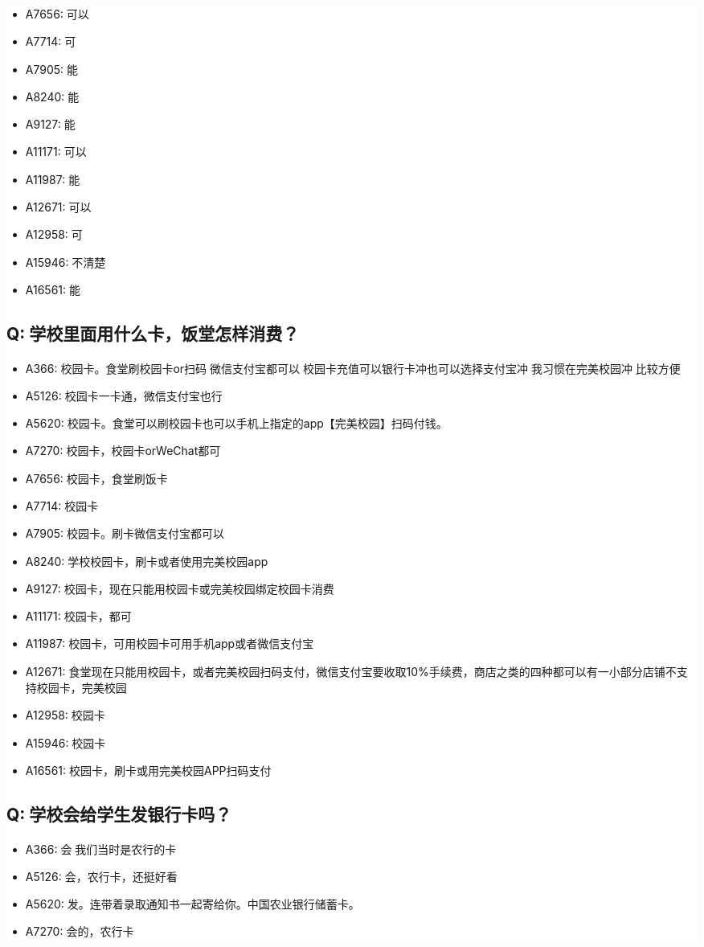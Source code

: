 - A7656: 可以

- A7714: 可

- A7905: 能

- A8240: 能

- A9127: 能

- A11171: 可以

- A11987: 能

- A12671: 可以

- A12958: 可

- A15946: 不清楚

- A16561: 能

## Q: 学校里面用什么卡，饭堂怎样消费？

- A366: 校园卡。食堂刷校园卡or扫码 微信支付宝都可以 校园卡充值可以银行卡冲也可以选择支付宝冲 我习惯在完美校园冲 比较方便

- A5126: 校园卡一卡通，微信支付宝也行

- A5620: 校园卡。食堂可以刷校园卡也可以手机上指定的app【完美校园】扫码付钱。

- A7270: 校园卡，校园卡orWeChat都可

- A7656: 校园卡，食堂刷饭卡

- A7714: 校园卡

- A7905: 校园卡。刷卡微信支付宝都可以

- A8240: 学校校园卡，刷卡或者使用完美校园app

- A9127: 校园卡，现在只能用校园卡或完美校园绑定校园卡消费

- A11171: 校园卡，都可

- A11987: 校园卡，可用校园卡可用手机app或者微信支付宝

- A12671: 食堂现在只能用校园卡，或者完美校园扫码支付，微信支付宝要收取10%手续费，商店之类的四种都可以有一小部分店铺不支持校园卡，完美校园

- A12958: 校园卡

- A15946: 校园卡

- A16561: 校园卡，刷卡或用完美校园APP扫码支付

## Q: 学校会给学生发银行卡吗？

- A366: 会 我们当时是农行的卡

- A5126: 会，农行卡，还挺好看

- A5620: 发。连带着录取通知书一起寄给你。中国农业银行储蓄卡。

- A7270: 会的，农行卡
